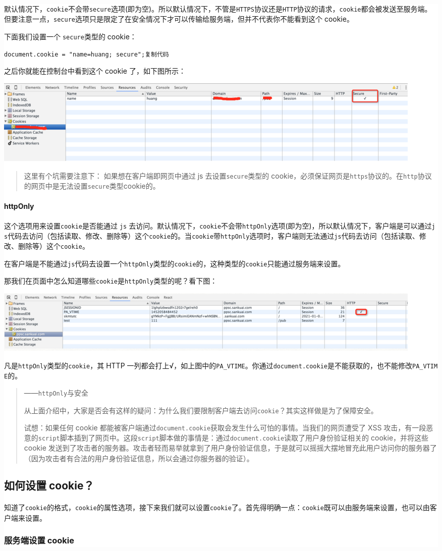 默认情况下，`cookie`不会带`secure`选项(即为空)。所以默认情况下，不管是`HTTPS`协议还是`HTTP`协议的请求，`cookie`都会被发送至服务端。但要注意一点，`secure`选项只是限定了在安全情况下才可以传输给服务端，但并不代表你不能看到这个 cookie。

下面我们设置一个 `secure`类型的 cookie：

```
document.cookie = "name=huang; secure";复制代码
```

之后你就能在控制台中看到这个 cookie 了，如下图所示：

![图片描述](media/001-cookie介绍/1-20210129000909189.png)

> 这里有个坑需要注意下：
> 如果想在客户端即网页中通过 js 去设置`secure`类型的 cookie，必须保证网页是`https`协议的。在`http`协议的网页中是无法设置`secure`类型cookie的。

#### httpOnly

这个选项用来设置`cookie`是否能通过 `js` 去访问。默认情况下，`cookie`不会带`httpOnly`选项(即为空)，所以默认情况下，客户端是可以通过`js`代码去访问（包括读取、修改、删除等）这个`cookie`的。当`cookie`带`httpOnly`选项时，客户端则无法通过`js`代码去访问（包括读取、修改、删除等）这个`cookie`。

在客户端是不能通过`js`代码去设置一个`httpOnly`类型的`cookie`的，这种类型的`cookie`只能通过服务端来设置。

那我们在页面中怎么知道哪些`cookie`是`httpOnly`类型的呢？看下图：

![图片描述](media/001-cookie介绍/1-20210129000909187.png)

凡是`httpOnly`类型的`cookie`，其 HTTP 一列都会打上√，如上图中的`PA_VTIME`。你通过`document.cookie`是不能获取的，也不能修改`PA_VTIME`的。

> ——`httpOnly`与安全
>
> 从上面介绍中，大家是否会有这样的疑问：为什么我们要限制客户端去访问`cookie`？其实这样做是为了保障安全。
>
> 试想：如果任何 cookie 都能被客户端通过`document.cookie`获取会发生什么可怕的事情。当我们的网页遭受了 XSS 攻击，有一段恶意的`script`脚本插到了网页中。这段`script`脚本做的事情是：通过`document.cookie`读取了用户身份验证相关的 cookie，并将这些 cookie 发送到了攻击者的服务器。攻击者轻而易举就拿到了用户身份验证信息，于是就可以摇摇大摆地冒充此用户访问你的服务器了（因为攻击者有合法的用户身份验证信息，所以会通过你服务器的验证）。

## 如何设置 cookie？

知道了`cookie`的格式，`cookie`的属性选项，接下来我们就可以设置`cookie`了。首先得明确一点：`cookie`既可以由服务端来设置，也可以由客户端来设置。

### 服务端设置 cookie

